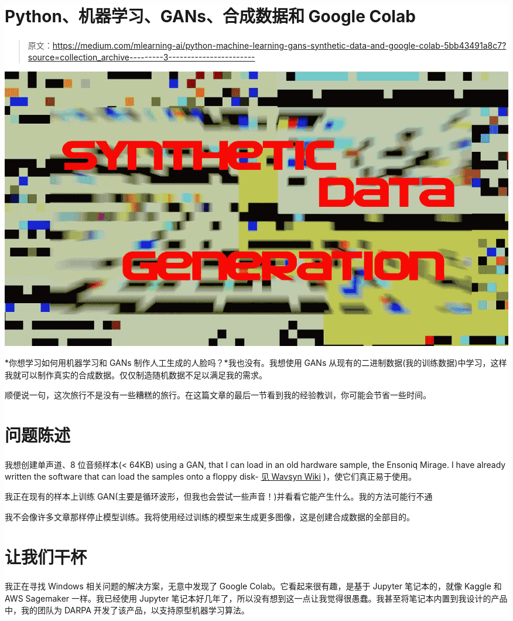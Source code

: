 # Python、机器学习、GANs、合成数据和 Google Colab

> 原文：<https://medium.com/mlearning-ai/python-machine-learning-gans-synthetic-data-and-google-colab-5bb43491a8c7?source=collection_archive---------3----------------------->

![](img/77b30f98147162332225ff0681dc1992.png)

*你想学习如何用机器学习和 GANs 制作人工生成的人脸吗？*我也没有。我想使用 GANs 从现有的二进制数据(我的训练数据)中学习，这样我就可以制作真实的合成数据。仅仅制造随机数据不足以满足我的需求。

顺便说一句，这次旅行不是没有一些糟糕的旅行。在这篇文章的最后一节看到我的经验教训，你可能会节省一些时间。

# 问题陈述

我想创建单声道、8 位音频样本(< 64KB) using a GAN, that I can load in an old hardware sample, the Ensoniq Mirage. I have already written the software that can load the samples onto a floppy disk- [见 Wavsyn Wiki](https://github.com/mogrifier/wavsyn/wiki) )，使它们真正易于使用。

我正在现有的样本上训练 GAN(主要是循环波形，但我也会尝试一些声音！)并看看它能产生什么。我的方法可能行不通

我不会像许多文章那样停止模型训练。我将使用经过训练的模型来生成更多图像，这是创建合成数据的全部目的。

# 让我们干杯

我正在寻找 Windows 相关问题的解决方案，无意中发现了 Google Colab。它看起来很有趣，是基于 Jupyter 笔记本的，就像 Kaggle 和 AWS Sagemaker 一样。我已经使用 Jupyter 笔记本好几年了，所以没有想到这一点让我觉得很愚蠢。我甚至将笔记本内置到我设计的产品中，我的团队为 DARPA 开发了该产品，以支持原型机器学习算法。
